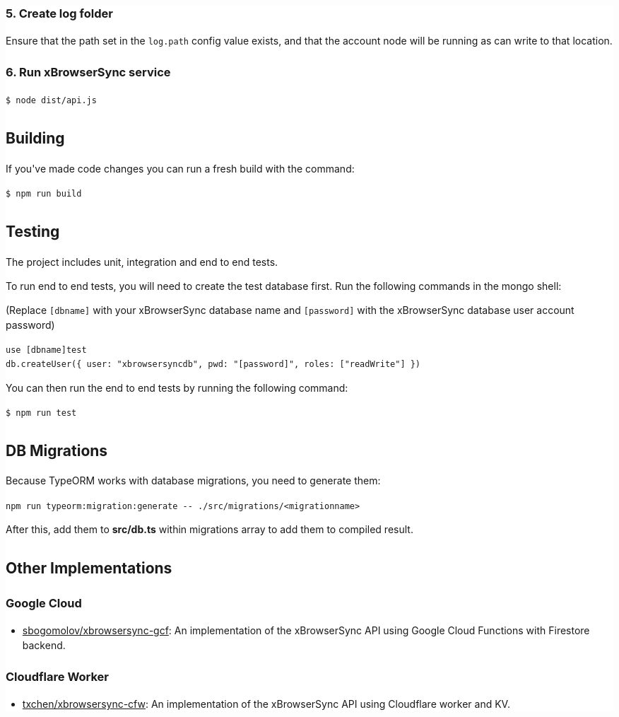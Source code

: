 ### 5. Create log folder

Ensure that the path set in the `log.path` config value exists, and that the account node will be running as can write to that location.

### 6. Run xBrowserSync service

    $ node dist/api.js

## Building

If you've made code changes you can run a fresh build with the command:

    $ npm run build

## Testing

The project includes unit, integration and end to end tests.

To run end to end tests, you will need to create the test database first. Run the following commands in the mongo shell:

  (Replace `[dbname]` with your xBrowserSync database name and `[password]` with the xBrowserSync database user account password)

  ```
  use [dbname]test
  db.createUser({ user: "xbrowsersyncdb", pwd: "[password]", roles: ["readWrite"] })
  ```

You can then run the end to end tests by running the following command:

    $ npm run test

## DB Migrations

Because TypeORM works with database migrations, you need to generate them:

```
npm run typeorm:migration:generate -- ./src/migrations/<migrationname>
```

After this, add them to **src/db.ts** within migrations array to add them to compiled result.

## Other Implementations

### Google Cloud

- [sbogomolov/xbrowsersync-gcf](https://github.com/sbogomolov/xbrowsersync-gcf): An implementation of the xBrowserSync API using Google Cloud Functions with Firestore backend.

### Cloudflare Worker

- [txchen/xbrowsersync-cfw](https://github.com/txchen/xbrowsersync-cfw): An implementation of the xBrowserSync API using Cloudflare worker and KV.
